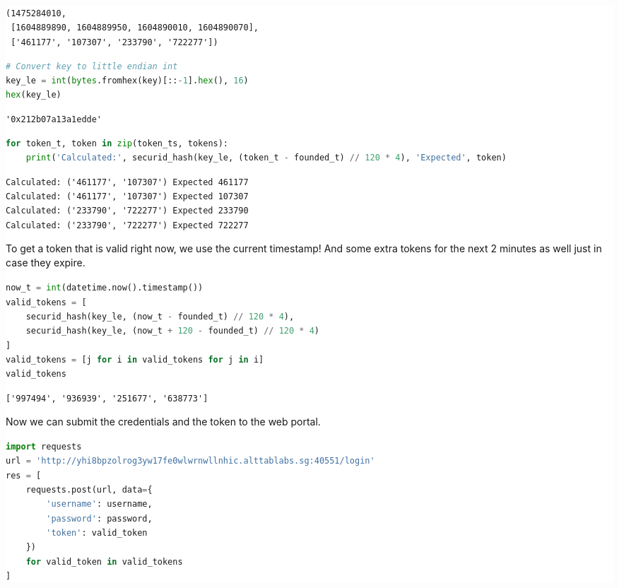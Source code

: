 


    (1475284010,
     [1604889890, 1604889950, 1604890010, 1604890070],
     ['461177', '107307', '233790', '722277'])




```python
# Convert key to little endian int
key_le = int(bytes.fromhex(key)[::-1].hex(), 16)
hex(key_le)
```




    '0x212b07a13a1edde'




```python
for token_t, token in zip(token_ts, tokens):
    print('Calculated:', securid_hash(key_le, (token_t - founded_t) // 120 * 4), 'Expected', token)
```

    Calculated: ('461177', '107307') Expected 461177
    Calculated: ('461177', '107307') Expected 107307
    Calculated: ('233790', '722277') Expected 233790
    Calculated: ('233790', '722277') Expected 722277


To get a token that is valid right now, we use the current timestamp! And some extra tokens for the next 2 minutes as well just in case they expire.


```python
now_t = int(datetime.now().timestamp())
valid_tokens = [
    securid_hash(key_le, (now_t - founded_t) // 120 * 4),
    securid_hash(key_le, (now_t + 120 - founded_t) // 120 * 4)
]
valid_tokens = [j for i in valid_tokens for j in i]
valid_tokens
```




    ['997494', '936939', '251677', '638773']



Now we can submit the credentials and the token to the web portal.


```python
import requests
url = 'http://yhi8bpzolrog3yw17fe0wlwrnwllnhic.alttablabs.sg:40551/login'
res = [
    requests.post(url, data={
        'username': username,
        'password': password,
        'token': valid_token
    })
    for valid_token in valid_tokens
]
```
